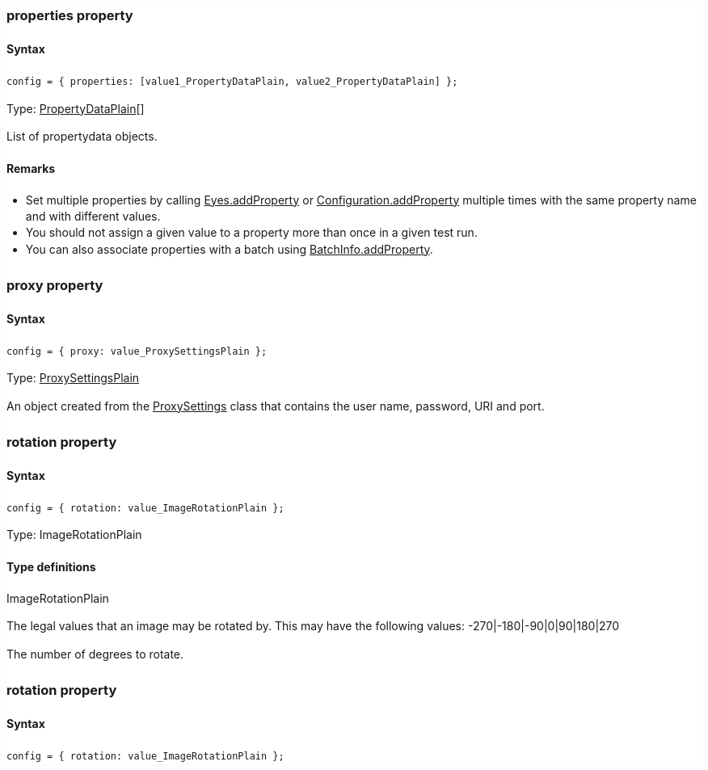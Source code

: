 ### properties property
#### Syntax


    config = { properties: [value1_PropertyDataPlain, value2_PropertyDataPlain] };
    

Type: [PropertyDataPlain](./propertydataplain)\[\]

List of propertydata objects.

#### Remarks


*   Set multiple properties by calling [Eyes.addProperty](./eyes#addproperty-method) or [Configuration.addProperty](./configuration#addproperty-method) multiple times with the same property name and with different values.
*   You should not assign a given value to a property more than once in a given test run.
*   You can also associate properties with a batch using [BatchInfo.addProperty](./batchinfo#addproperty-method).

### proxy property
#### Syntax


    config = { proxy: value_ProxySettingsPlain };
    

Type: [ProxySettingsPlain](./proxysettingsplain)

An object created from the [ProxySettings](./proxysettings) class that contains the user name, password, URI and port.

### rotation property
#### Syntax


    config = { rotation: value_ImageRotationPlain };
    

Type: ImageRotationPlain

#### Type definitions

ImageRotationPlain

The legal values that an image may be rotated by. This may have the following values: \-270|-180|-90|0|90|180|270

The number of degrees to rotate.

### rotation property
#### Syntax


    config = { rotation: value_ImageRotationPlain };
    

